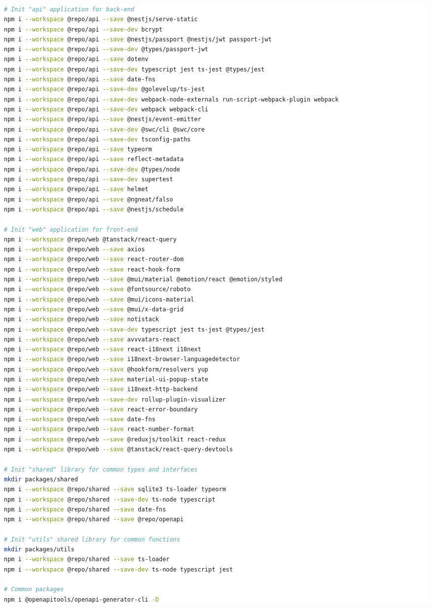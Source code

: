 ``` bash
# Init "api" application for back-end
npm i --workspace @repo/api --save @nestjs/serve-static
npm i --workspace @repo/api --save-dev bcrypt
npm i --workspace @repo/api --save @nestjs/passport @nestjs/jwt passport-jwt
npm i --workspace @repo/api --save-dev @types/passport-jwt
npm i --workspace @repo/api --save dotenv
npm i --workspace @repo/api --save-dev typescript jest ts-jest @types/jest
npm i --workspace @repo/api --save date-fns
npm i --workspace @repo/api --save-dev @golevelup/ts-jest
npm i --workspace @repo/api --save-dev webpack-node-externals run-script-webpack-plugin webpack
npm i --workspace @repo/api --save-dev webpack webpack-cli
npm i --workspace @repo/api --save @nestjs/event-emitter
npm i --workspace @repo/api --save-dev @swc/cli @swc/core
npm i --workspace @repo/api --save-dev tsconfig-paths
npm i --workspace @repo/api --save typeorm
npm i --workspace @repo/api --save reflect-metadata
npm i --workspace @repo/api --save-dev @types/node
npm i --workspace @repo/api --save-dev supertest
npm i --workspace @repo/api --save helmet
npm i --workspace @repo/api --save @ngneat/falso
npm i --workspace @repo/api --save @nestjs/schedule

# Init "web" application for front-end
npm i --workspace @repo/web @tanstack/react-query
npm i --workspace @repo/web --save axios
npm i --workspace @repo/web --save react-router-dom
npm i --workspace @repo/web --save react-hook-form
npm i --workspace @repo/web --save @mui/material @emotion/react @emotion/styled
npm i --workspace @repo/web --save @fontsource/roboto
npm i --workspace @repo/web --save @mui/icons-material
npm i --workspace @repo/web --save @mui/x-data-grid
npm i --workspace @repo/web --save notistack
npm i --workspace @repo/web --save-dev typescript jest ts-jest @types/jest
npm i --workspace @repo/web --save avvvatars-react
npm i --workspace @repo/web --save react-i18next i18next
npm i --workspace @repo/web --save i18next-browser-languagedetector
npm i --workspace @repo/web --save @hookform/resolvers yup
npm i --workspace @repo/web --save material-ui-popup-state
npm i --workspace @repo/web --save i18next-http-backend
npm i --workspace @repo/web --save-dev rollup-plugin-visualizer
npm i --workspace @repo/web --save react-error-boundary
npm i --workspace @repo/web --save date-fns
npm i --workspace @repo/web --save react-number-format
npm i --workspace @repo/web --save @reduxjs/toolkit react-redux
npm i --workspace @repo/web --save @tanstack/react-query-devtools

# Init "shared" library for common types and interfaces
mkdir packages/shared
npm i --workspace @repo/shared --save sqlite3 ts-loader typeorm
npm i --workspace @repo/shared --save-dev ts-node typescript
npm i --workspace @repo/shared --save date-fns
npm i --workspace @repo/shared --save @repo/openapi

# Init "utils" shared library for common functions
mkdir packages/utils
npm i --workspace @repo/shared --save ts-loader
npm i --workspace @repo/shared --save-dev ts-node typescript jest

# Common packages
npm i @openapitools/openapi-generator-cli -D

```
